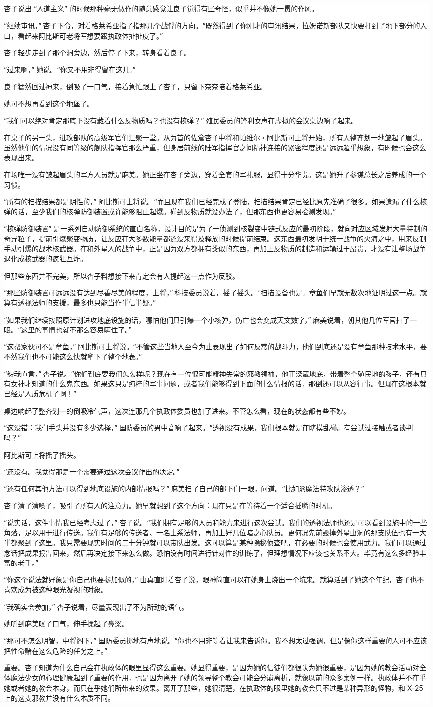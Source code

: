 杏子说出 “人道主义” 的时候那种毫无做作的随意感觉让良子觉得有些奇怪，似乎并不像她一贯的作风。

“继续审讯，” 杏子下令，对着格莱希亚指了指那几个战俘的方向。“既然得到了你刚才的审讯结果，拉姆诺斯部队又快要打到了地下部分的入口，看起来阿比斯可老将军想要跟执政体扯扯皮了。”

杏子轻步走到了那个洞旁边，然后停了下来，转身看着良子。

“过来啊，” 她说。“你又不用非得留在这儿。”

良子猛然回过神来，倒吸了一口气，接着急忙跟上了杏子，只留下奈奈陪着格莱希亚。

她可不想再看到这个地堡了。

“我们可以绝对肯定那底下没有藏着什么反物质吗？也没有核弹？” 殖民委员的锋利女声在虚拟的会议桌边响了起来。

在桌子的另一头，进攻部队的高级军官们汇聚一堂。从为首的佐倉杏子中将和帕维尔・阿比斯可上将开始，所有人整齐划一地皱起了眉头。虽然他们的情况没有同等级的舰队指挥官那么严重，但身居前线的陆军指挥官之间精神连接的紧密程度还是远远超乎想象，有时候也会这么表现出来。

在场唯一没有皱起眉头的军方人员就是麻美。她正坐在杏子旁边，穿着全套的军礼服，显得十分华贵。这是她升了参谋总长之后养成的一个习惯。

“所有的扫描结果都是阴性的，” 阿比斯可上将说。“而且现在我们已经完成了登陆，扫描结果肯定已经比原先准确了很多。如果遗漏了什么核弹的话，至少我们的核弹防御装置或许能够阻止起爆。碰到反物质就没办法了，但那东西也更容易检测发现。”

“核弹防御装置” 是一系列自动防御系统的直白名称，设计目的是为了一侦测到核裂变中链式反应的最初阶段，就向对应区域发射大量特制的奇异粒子，提前引爆聚变物质，让反应在大多数能量都还没来得及释放的时候提前结束。这东西最初发明于统一战争的火海之中，用来反制手动引爆的战术核武器。在和外星人的战争中，正是因为双方都拥有类似的东西，再加上反物质的制造和运输过于昂贵，才没有让整场战争退化成核武器的疯狂互炸。

但那些东西并不完美，所以杏子料想接下来肯定会有人提起这一点作为反驳。

“那些防御装置可远远没有达到尽善尽美的程度，上将，” 科技委员说着，摇了摇头。“扫描设备也是。章鱼们早就无数次地证明过这一点。就算有透视法师的支援，最多也只能当作半信半疑。”

“如果我们继续按照原计划进攻地底设施的话，哪怕他们只引爆一个小核弹，伤亡也会变成天文数字，” 麻美说着，朝其他几位军官扫了一眼。“这里的事情也就不那么容易瞒住了。”

“这帮家伙可不是章鱼，” 阿比斯可上将说。“不管这些当地人至今为止表现出了如何反常的战斗力，他们到底还是没有章鱼那种技术水平，要不然我们也不可能这么快就拿下了整个地表。”

“恕我直言，” 杏子说。“你们到底要我们怎么样呢？现在有一位很可能精神失常的邪教领袖，他正深藏地底，带着整个殖民地的孩子，还有只有女神才知道的什么鬼东西。如果这只是纯粹的军事问题，或者我们能够得到下面的什么情报的话，那倒还可以从容行事。但现在这根本就已经是人质危机了啊！”

桌边响起了整齐划一的倒吸冷气声，这次连那几个执政体委员也加了进来。不管怎么看，现在的状态都有些不妙。

“这没错：我们手头并没有多少选择，” 国防委员的男中音响了起来。“透视没有成果，我们根本就是在瞎摸乱碰。有尝试过接触或者谈判吗？”

阿比斯可上将摇了摇头。

“还没有。我觉得那是一个需要通过这次会议作出的决定。”

“还有任何其他方法可以得到地底设施的内部情报吗？” 麻美扫了自己的部下们一眼，问道。“比如派魔法特攻队渗透？”

杏子清了清嗓子，吸引了所有人的注意力。她早就想到了这个方向：现在只是在等待着一个适合插嘴的时机。

“说实话，这件事情我已经考虑过了，” 杏子说。“我们拥有足够的人员和能力来进行这次尝试。我们的透视法师也还是可以看到设施中的一些角落，足以用于进行传送。我们有足够的传送者、一名土系法师，再加上好几位暗之心队员。更何况先前毁掉外星虫洞的那支队伍也有一大半都聚到了这里。我只需要现实时间的二十分钟就可以带队出发。这可以算是某种隐秘侦查吧，在必要的时候也会使用武力。我们可以通过念话把成果报告回来，然后再决定接下来怎么做。恐怕没有时间进行针对性的训练了，但理想情况下应该也关系不大。毕竟有这么多经验丰富的老手。”

“你这个说法就好象是你自己也要参加似的，” 由真直盯着杏子说，眼神简直可以在她身上烧出一个坑来。就算活到了她这个年纪，杏子也不喜欢成为被这种眼光凝视的对象。

“我确实会参加，” 杏子说着，尽量表现出了不为所动的语气。

她听到麻美叹了口气，伸手揉起了鼻梁。

“那可不怎么明智，中将阁下，” 国防委员掷地有声地说。“你也不用非等着让我来告诉你。我不想太过强调，但是像你这样重要的人可不应该把性命赌在这么危险的任务之上。”

重要。杏子知道为什么自己会在执政体的眼里显得这么重要。她显得重要，是因为她的信徒们都很认为她很重要，是因为她的教会活动对全体魔法少女的心理健康起到了重要的作用，也是因为离开了她的领导整个教会可能会分崩离析，就像以前的众多案例一样。执政体并不在乎她或者她的教会本身，而只在乎她们所带来的效果。离开了那些，她很清楚，在执政体的眼里她的教会只不过是某种异形的怪物，和 X-25 上的这支邪教并没有什么本质不同。
